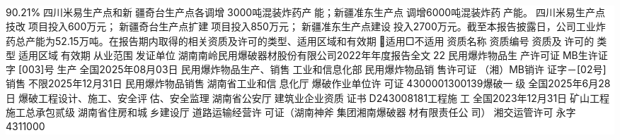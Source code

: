 90.21%
四川米易生产点和新
疆奇台生产点各调增
3000吨混装炸药产
能；新疆准东生产点
调增6000吨混装炸药
产能。
四川米易生产点技改
项目投入600万元；
新疆奇台生产点扩建
项目投入850万元；
新疆准东生产点建设
投入2700万元。截至本报告披露日，公司工业炸药总产能为52.15万吨。在报告期内取得的相关资质及许可的类型、适用区域和有效期
适用□不适用
资质名称
资质编号
资质及
许可的
类型
适用区域
有效期
从业范围
发证单位
湖南南岭民用爆破器材股份有限公司2022年年度报告全文
22
民用爆炸物品生
产许可证
MB生许证字
[003]号
生产
全国2025年08月03日
民用爆炸物品生产、销售
工业和信息化部
民用爆炸物品销
售许可证
（湘）MB销许
证字－[02号]销售
不限2025年12月31日
民用爆炸物品销售
湖南省工业和信
息化厅
爆破作业单位许
可证
4300001300139爆破一
级
全国2025年6月28日
爆破工程设计、施工、安全评
估、安全监理
湖南省公安厅
建筑业企业资质
证书
D243008181工程施
工
全国2023年12月31日
矿山工程施工总承包贰级
湖南省住房和城
乡建设厅
道路运输经营许
可证（湖南神斧
集团湘南爆破器
材有限责任公
司）
湘交运管许可
永字4311000